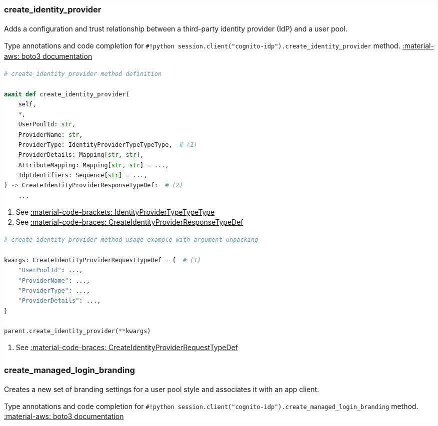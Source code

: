 ### create\_identity\_provider

Adds a configuration and trust relationship between a third-party identity
provider (IdP) and a user pool.

Type annotations and code completion for `#!python session.client("cognito-idp").create_identity_provider` method.
[:material-aws: boto3 documentation](https://boto3.amazonaws.com/v1/documentation/api/latest/reference/services/cognito-idp.html#CognitoIdentityProvider.Client)

```python
# create_identity_provider method definition

await def create_identity_provider(
    self,
    *,
    UserPoolId: str,
    ProviderName: str,
    ProviderType: IdentityProviderTypeTypeType,  # (1)
    ProviderDetails: Mapping[str, str],
    AttributeMapping: Mapping[str, str] = ...,
    IdpIdentifiers: Sequence[str] = ...,
) -> CreateIdentityProviderResponseTypeDef:  # (2)
    ...
```

1. See [:material-code-brackets: IdentityProviderTypeTypeType](./literals.md#identityprovidertypetypetype)
2. See [:material-code-braces: CreateIdentityProviderResponseTypeDef](./type_defs.md#createidentityproviderresponsetypedef)


```python
# create_identity_provider method usage example with argument unpacking

kwargs: CreateIdentityProviderRequestTypeDef = {  # (1)
    "UserPoolId": ...,
    "ProviderName": ...,
    "ProviderType": ...,
    "ProviderDetails": ...,
}

parent.create_identity_provider(**kwargs)
```

1. See [:material-code-braces: CreateIdentityProviderRequestTypeDef](./type_defs.md#createidentityproviderrequesttypedef)

### create\_managed\_login\_branding

Creates a new set of branding settings for a user pool style and associates it
with an app client.

Type annotations and code completion for `#!python session.client("cognito-idp").create_managed_login_branding` method.
[:material-aws: boto3 documentation](https://boto3.amazonaws.com/v1/documentation/api/latest/reference/services/cognito-idp.html#CognitoIdentityProvider.Client)
